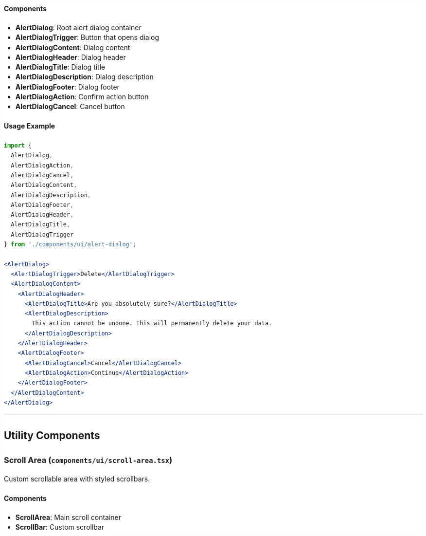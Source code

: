 #### Components
- **AlertDialog**: Root alert dialog container
- **AlertDialogTrigger**: Button that opens dialog
- **AlertDialogContent**: Dialog content
- **AlertDialogHeader**: Dialog header
- **AlertDialogTitle**: Dialog title
- **AlertDialogDescription**: Dialog description
- **AlertDialogFooter**: Dialog footer
- **AlertDialogAction**: Confirm action button
- **AlertDialogCancel**: Cancel button

#### Usage Example
```jsx
import { 
  AlertDialog, 
  AlertDialogAction, 
  AlertDialogCancel, 
  AlertDialogContent, 
  AlertDialogDescription, 
  AlertDialogFooter, 
  AlertDialogHeader, 
  AlertDialogTitle, 
  AlertDialogTrigger 
} from './components/ui/alert-dialog';

<AlertDialog>
  <AlertDialogTrigger>Delete</AlertDialogTrigger>
  <AlertDialogContent>
    <AlertDialogHeader>
      <AlertDialogTitle>Are you absolutely sure?</AlertDialogTitle>
      <AlertDialogDescription>
        This action cannot be undone. This will permanently delete your data.
      </AlertDialogDescription>
    </AlertDialogHeader>
    <AlertDialogFooter>
      <AlertDialogCancel>Cancel</AlertDialogCancel>
      <AlertDialogAction>Continue</AlertDialogAction>
    </AlertDialogFooter>
  </AlertDialogContent>
</AlertDialog>
```

---

## Utility Components

### Scroll Area (`components/ui/scroll-area.tsx`)

Custom scrollable area with styled scrollbars.

#### Components
- **ScrollArea**: Main scroll container
- **ScrollBar**: Custom scrollbar

